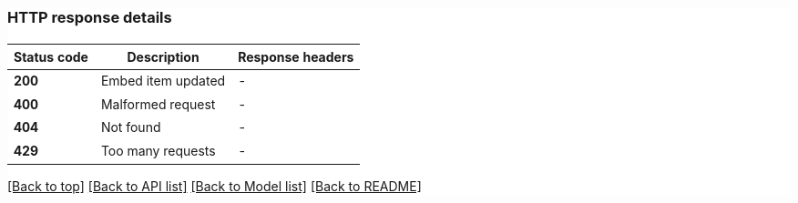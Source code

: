 
### HTTP response details

| Status code | Description | Response headers |
|-------------|-------------|------------------|
**200** | Embed item updated |  -  |
**400** | Malformed request |  -  |
**404** | Not found |  -  |
**429** | Too many requests |  -  |

[[Back to top]](#) [[Back to API list]](../README.md#documentation-for-api-endpoints) [[Back to Model list]](../README.md#documentation-for-models) [[Back to README]](../README.md)

